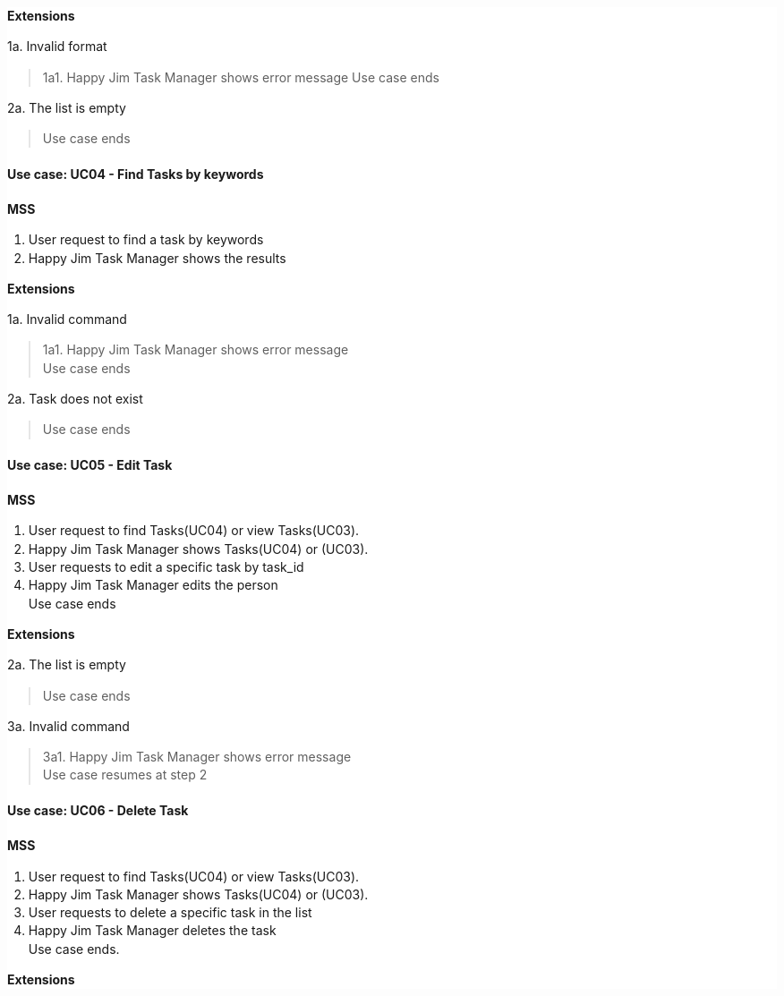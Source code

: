 **Extensions**

1a. Invalid format

> 1a1. Happy Jim Task Manager shows error message
   Use case ends

2a. The list is empty

> Use case ends

#### Use case: UC04 - Find Tasks by keywords

**MSS**

1. User request to find a task by keywords
2. Happy Jim Task Manager shows the results <br>

**Extensions**

1a. Invalid command

> 1a1. Happy Jim Task Manager shows error message<br>
  Use case ends

2a. Task does not exist

> Use case ends

#### Use case: UC05 - Edit Task

**MSS**

1. User request to find Tasks(UC04) or view Tasks(UC03).
2. Happy Jim Task Manager shows Tasks(UC04) or (UC03).
3. User requests to edit a specific task by task_id
4. Happy Jim Task Manager edits the person <br>
Use case ends

**Extensions**

2a. The list is empty

> Use case ends

3a. Invalid command

> 3a1. Happy Jim Task Manager shows error message <br>
   Use case resumes at step 2

#### Use case: UC06 - Delete Task

**MSS**

1. User request to find Tasks(UC04) or view Tasks(UC03).
2. Happy Jim Task Manager shows Tasks(UC04) or (UC03).
3. User requests to delete a specific task in the list
4. Happy Jim Task Manager deletes the task <br>
Use case ends.

**Extensions**
